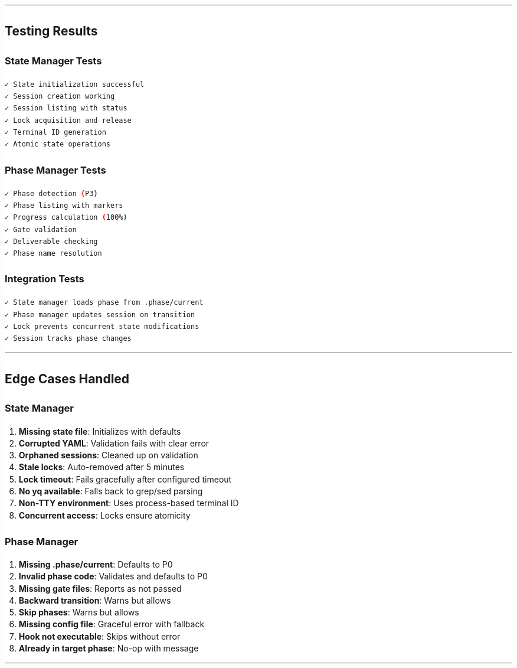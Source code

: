 
---

## Testing Results

### State Manager Tests
```bash
✓ State initialization successful
✓ Session creation working
✓ Session listing with status
✓ Lock acquisition and release
✓ Terminal ID generation
✓ Atomic state operations
```

### Phase Manager Tests
```bash
✓ Phase detection (P3)
✓ Phase listing with markers
✓ Progress calculation (100%)
✓ Gate validation
✓ Deliverable checking
✓ Phase name resolution
```

### Integration Tests
```bash
✓ State manager loads phase from .phase/current
✓ Phase manager updates session on transition
✓ Lock prevents concurrent state modifications
✓ Session tracks phase changes
```

---

## Edge Cases Handled

### State Manager
1. **Missing state file**: Initializes with defaults
2. **Corrupted YAML**: Validation fails with clear error
3. **Orphaned sessions**: Cleaned up on validation
4. **Stale locks**: Auto-removed after 5 minutes
5. **Lock timeout**: Fails gracefully after configured timeout
6. **No yq available**: Falls back to grep/sed parsing
7. **Non-TTY environment**: Uses process-based terminal ID
8. **Concurrent access**: Locks ensure atomicity

### Phase Manager
1. **Missing .phase/current**: Defaults to P0
2. **Invalid phase code**: Validates and defaults to P0
3. **Missing gate files**: Reports as not passed
4. **Backward transition**: Warns but allows
5. **Skip phases**: Warns but allows
6. **Missing config file**: Graceful error with fallback
7. **Hook not executable**: Skips without error
8. **Already in target phase**: No-op with message

---